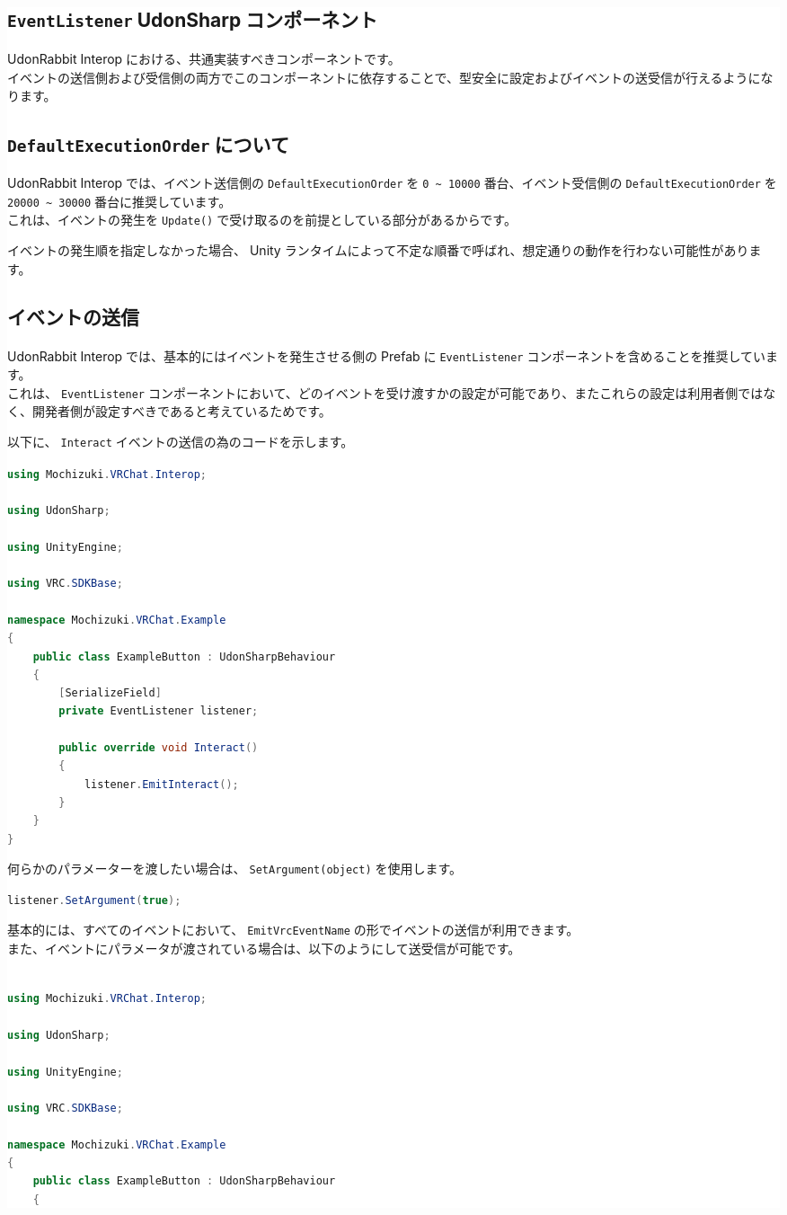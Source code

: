 ## `EventListener` UdonSharp コンポーネント

UdonRabbit Interop における、共通実装すべきコンポーネントです。  
イベントの送信側および受信側の両方でこのコンポーネントに依存することで、型安全に設定およびイベントの送受信が行えるようになります。

## `DefaultExecutionOrder` について

UdonRabbit Interop では、イベント送信側の `DefaultExecutionOrder` を `0 ~ 10000` 番台、イベント受信側の `DefaultExecutionOrder` を `20000 ~ 30000` 番台に推奨しています。  
これは、イベントの発生を `Update()` で受け取るのを前提としている部分があるからです。

イベントの発生順を指定しなかった場合、 Unity ランタイムによって不定な順番で呼ばれ、想定通りの動作を行わない可能性があります。

## イベントの送信

UdonRabbit Interop では、基本的にはイベントを発生させる側の Prefab に `EventListener` コンポーネントを含めることを推奨しています。  
これは、 `EventListener` コンポーネントにおいて、どのイベントを受け渡すかの設定が可能であり、またこれらの設定は利用者側ではなく、開発者側が設定すべきであると考えているためです。

以下に、 `Interact` イベントの送信の為のコードを示します。

```csharp
using Mochizuki.VRChat.Interop;

using UdonSharp;

using UnityEngine;

using VRC.SDKBase;

namespace Mochizuki.VRChat.Example
{
    public class ExampleButton : UdonSharpBehaviour
    {
        [SerializeField]
        private EventListener listener;

        public override void Interact()
        {
            listener.EmitInteract();
        }
    }
}
```

何らかのパラメーターを渡したい場合は、 `SetArgument(object)` を使用します。

```csharp
listener.SetArgument(true);
```

基本的には、すべてのイベントにおいて、 `EmitVrcEventName` の形でイベントの送信が利用できます。  
また、イベントにパラメータが渡されている場合は、以下のようにして送受信が可能です。

```csharp

using Mochizuki.VRChat.Interop;

using UdonSharp;

using UnityEngine;

using VRC.SDKBase;

namespace Mochizuki.VRChat.Example
{
    public class ExampleButton : UdonSharpBehaviour
    {
```